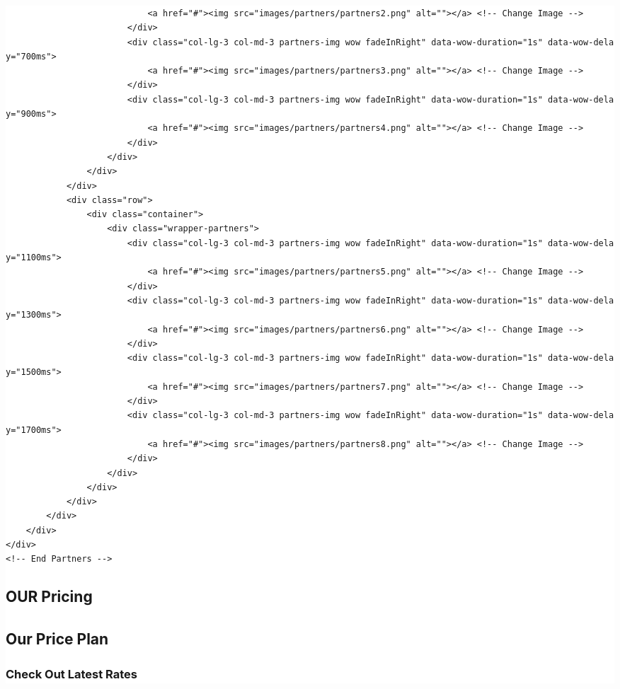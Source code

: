 								<a href="#"><img src="images/partners/partners2.png" alt=""></a> <!-- Change Image -->
							</div>
							<div class="col-lg-3 col-md-3 partners-img wow fadeInRight" data-wow-duration="1s" data-wow-delay="700ms">
								<a href="#"><img src="images/partners/partners3.png" alt=""></a> <!-- Change Image -->
							</div>
							<div class="col-lg-3 col-md-3 partners-img wow fadeInRight" data-wow-duration="1s" data-wow-delay="900ms">
								<a href="#"><img src="images/partners/partners4.png" alt=""></a> <!-- Change Image -->
							</div>
						</div>
					</div>
				</div>
				<div class="row">
					<div class="container">	 		
						<div class="wrapper-partners">
							<div class="col-lg-3 col-md-3 partners-img wow fadeInRight" data-wow-duration="1s" data-wow-delay="1100ms">
								<a href="#"><img src="images/partners/partners5.png" alt=""></a> <!-- Change Image -->
							</div>
							<div class="col-lg-3 col-md-3 partners-img wow fadeInRight" data-wow-duration="1s" data-wow-delay="1300ms">
								<a href="#"><img src="images/partners/partners6.png" alt=""></a> <!-- Change Image -->
							</div>
							<div class="col-lg-3 col-md-3 partners-img wow fadeInRight" data-wow-duration="1s" data-wow-delay="1500ms">
								<a href="#"><img src="images/partners/partners7.png" alt=""></a> <!-- Change Image -->
							</div>
							<div class="col-lg-3 col-md-3 partners-img wow fadeInRight" data-wow-duration="1s" data-wow-delay="1700ms">
								<a href="#"><img src="images/partners/partners8.png" alt=""></a> <!-- Change Image -->
							</div>
						</div>
					</div>
				</div>
			</div>
		</div>
	</div>
	<!-- End Partners -->

</section> 


 
<section class="section-wrapper" id="pricing">
	<div class="pricing">
		<!-- Block Title -->	
		<div class="element-title">			
			<div class="row">	 		
				<div class="container">
					<div class="section-title wow fadeInDown" data-wow-duration="1s" data-wow-delay="300ms">			
						<h1><span>OUR Pricing</span></h1>							
					</div>				
					<h1 class="wow fadeInUp" data-wow-duration="1s" data-wow-delay="300ms">Our Price Plan</h1>
					<h3 class="wow fadeInUp" data-wow-duration="1s" data-wow-delay="300ms">Check Out <span class="main-color">Latest</span> Rates</h3>	
				</div>
			</div>
		</div>
		<!-- End Block Title -->
		<div class="row">